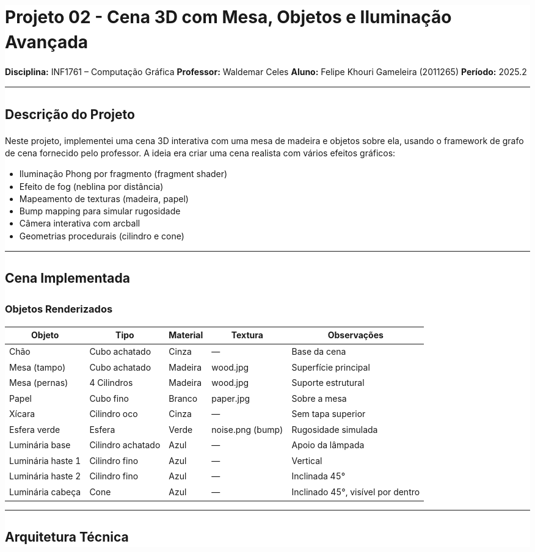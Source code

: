 # Projeto 02 - Cena 3D com Mesa, Objetos e Iluminação Avançada

**Disciplina:** INF1761 – Computação Gráfica **Professor:** Waldemar Celes
**Aluno:** Felipe Khouri Gameleira (2011265) **Período:** 2025.2

---

## Descrição do Projeto

Neste projeto, implementei uma cena 3D interativa com uma mesa de madeira e
objetos sobre ela, usando o framework de grafo de cena fornecido pelo professor.
A ideia era criar uma cena realista com vários efeitos gráficos:

- Iluminação Phong por fragmento (fragment shader)
- Efeito de fog (neblina por distância)
- Mapeamento de texturas (madeira, papel)
- Bump mapping para simular rugosidade
- Câmera interativa com arcball
- Geometrias procedurais (cilindro e cone)

---

## Cena Implementada

### Objetos Renderizados

| Objeto            | Tipo              | Material | Textura          | Observações                       |
| ----------------- | ----------------- | -------- | ---------------- | --------------------------------- |
| Chão              | Cubo achatado     | Cinza    | —                | Base da cena                      |
| Mesa (tampo)      | Cubo achatado     | Madeira  | wood.jpg         | Superfície principal              |
| Mesa (pernas)     | 4 Cilindros       | Madeira  | wood.jpg         | Suporte estrutural                |
| Papel             | Cubo fino         | Branco   | paper.jpg        | Sobre a mesa                      |
| Xícara            | Cilindro oco      | Cinza    | —                | Sem tapa superior                 |
| Esfera verde      | Esfera            | Verde    | noise.png (bump) | Rugosidade simulada               |
| Luminária base    | Cilindro achatado | Azul     | —                | Apoio da lâmpada                  |
| Luminária haste 1 | Cilindro fino     | Azul     | —                | Vertical                          |
| Luminária haste 2 | Cilindro fino     | Azul     | —                | Inclinada 45°                     |
| Luminária cabeça  | Cone              | Azul     | —                | Inclinado 45°, visível por dentro |

---

## Arquitetura Técnica
